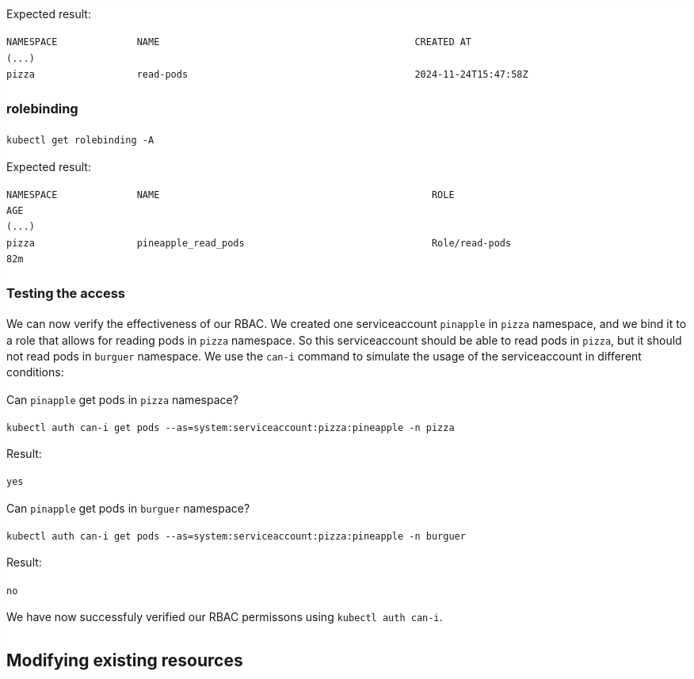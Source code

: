 Expected result:

````
NAMESPACE              NAME                                             CREATED AT
(...)
pizza                  read-pods                                        2024-11-24T15:47:58Z
````

### rolebinding

```
kubectl get rolebinding -A
```

Expected result:

````
NAMESPACE              NAME                                                ROLE                                                  AGE
(...)
pizza                  pineapple_read_pods                                 Role/read-pods                                        82m
````

### Testing the access

We can now verify the effectiveness of our RBAC. We created one serviceaccount `pinapple` in `pizza` namespace, and we bind it to a role that allows for reading pods in `pizza` namespace. So this serviceaccount should be able to read pods in `pizza`, but it should not read pods in `burguer` namespace. We use the `can-i` command to simulate the usage of the serviceaccount in different conditions:

Can `pinapple` get pods in `pizza` namespace?

```
kubectl auth can-i get pods --as=system:serviceaccount:pizza:pineapple -n pizza
```

Result:

````
yes
````

Can `pinapple` get pods in `burguer` namespace?

```
kubectl auth can-i get pods --as=system:serviceaccount:pizza:pineapple -n burguer
```

Result:

````
no
````

We have now successfuly verified our RBAC permissons using `kubectl auth can-i`.

## Modifying existing resources
